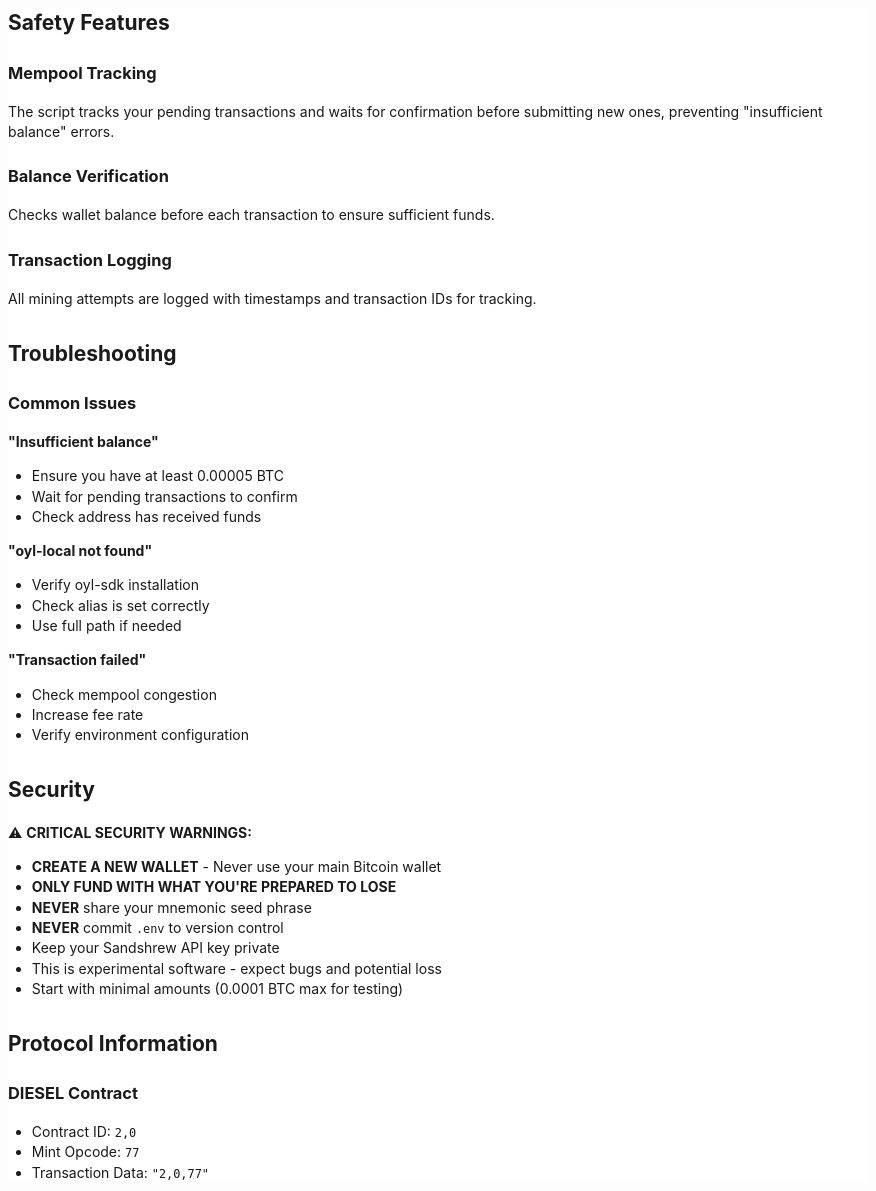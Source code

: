 ## Safety Features

### Mempool Tracking
The script tracks your pending transactions and waits for confirmation before submitting new ones, preventing "insufficient balance" errors.

### Balance Verification
Checks wallet balance before each transaction to ensure sufficient funds.

### Transaction Logging
All mining attempts are logged with timestamps and transaction IDs for tracking.

## Troubleshooting

### Common Issues

**"Insufficient balance"**
- Ensure you have at least 0.00005 BTC
- Wait for pending transactions to confirm
- Check address has received funds

**"oyl-local not found"**
- Verify oyl-sdk installation
- Check alias is set correctly
- Use full path if needed

**"Transaction failed"**
- Check mempool congestion
- Increase fee rate
- Verify environment configuration

## Security

⚠️ **CRITICAL SECURITY WARNINGS:**
- **CREATE A NEW WALLET** - Never use your main Bitcoin wallet
- **ONLY FUND WITH WHAT YOU'RE PREPARED TO LOSE**
- **NEVER** share your mnemonic seed phrase
- **NEVER** commit `.env` to version control
- Keep your Sandshrew API key private
- This is experimental software - expect bugs and potential loss
- Start with minimal amounts (0.0001 BTC max for testing)

## Protocol Information

### DIESEL Contract
- Contract ID: `2,0`
- Mint Opcode: `77`
- Transaction Data: `"2,0,77"`
